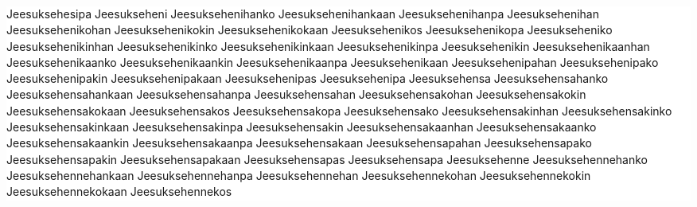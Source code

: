 Jeesuksehesipa
Jeesukseheni
Jeesuksehenihanko
Jeesuksehenihankaan
Jeesuksehenihanpa
Jeesuksehenihan
Jeesuksehenikohan
Jeesuksehenikokin
Jeesuksehenikokaan
Jeesuksehenikos
Jeesuksehenikopa
Jeesukseheniko
Jeesuksehenikinhan
Jeesuksehenikinko
Jeesuksehenikinkaan
Jeesuksehenikinpa
Jeesuksehenikin
Jeesuksehenikaanhan
Jeesuksehenikaanko
Jeesuksehenikaankin
Jeesuksehenikaanpa
Jeesuksehenikaan
Jeesuksehenipahan
Jeesuksehenipako
Jeesuksehenipakin
Jeesuksehenipakaan
Jeesuksehenipas
Jeesuksehenipa
Jeesuksehensa
Jeesuksehensahanko
Jeesuksehensahankaan
Jeesuksehensahanpa
Jeesuksehensahan
Jeesuksehensakohan
Jeesuksehensakokin
Jeesuksehensakokaan
Jeesuksehensakos
Jeesuksehensakopa
Jeesuksehensako
Jeesuksehensakinhan
Jeesuksehensakinko
Jeesuksehensakinkaan
Jeesuksehensakinpa
Jeesuksehensakin
Jeesuksehensakaanhan
Jeesuksehensakaanko
Jeesuksehensakaankin
Jeesuksehensakaanpa
Jeesuksehensakaan
Jeesuksehensapahan
Jeesuksehensapako
Jeesuksehensapakin
Jeesuksehensapakaan
Jeesuksehensapas
Jeesuksehensapa
Jeesuksehenne
Jeesuksehennehanko
Jeesuksehennehankaan
Jeesuksehennehanpa
Jeesuksehennehan
Jeesuksehennekohan
Jeesuksehennekokin
Jeesuksehennekokaan
Jeesuksehennekos